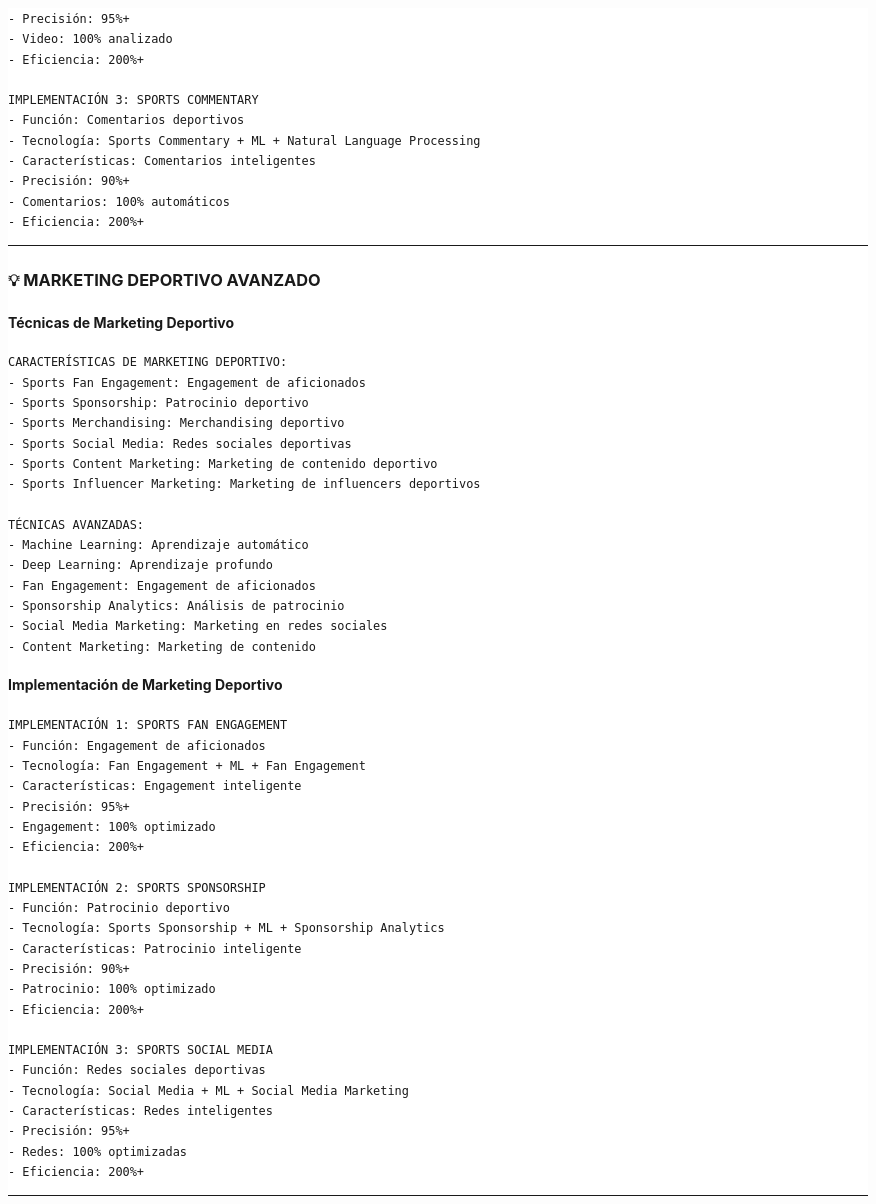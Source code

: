 ```
- Precisión: 95%+
- Video: 100% analizado
- Eficiencia: 200%+

IMPLEMENTACIÓN 3: SPORTS COMMENTARY
- Función: Comentarios deportivos
- Tecnología: Sports Commentary + ML + Natural Language Processing
- Características: Comentarios inteligentes
- Precisión: 90%+
- Comentarios: 100% automáticos
- Eficiencia: 200%+
```

---

### 💡 MARKETING DEPORTIVO AVANZADO

#### **Técnicas de Marketing Deportivo**
```
CARACTERÍSTICAS DE MARKETING DEPORTIVO:
- Sports Fan Engagement: Engagement de aficionados
- Sports Sponsorship: Patrocinio deportivo
- Sports Merchandising: Merchandising deportivo
- Sports Social Media: Redes sociales deportivas
- Sports Content Marketing: Marketing de contenido deportivo
- Sports Influencer Marketing: Marketing de influencers deportivos

TÉCNICAS AVANZADAS:
- Machine Learning: Aprendizaje automático
- Deep Learning: Aprendizaje profundo
- Fan Engagement: Engagement de aficionados
- Sponsorship Analytics: Análisis de patrocinio
- Social Media Marketing: Marketing en redes sociales
- Content Marketing: Marketing de contenido
```

#### **Implementación de Marketing Deportivo**
```
IMPLEMENTACIÓN 1: SPORTS FAN ENGAGEMENT
- Función: Engagement de aficionados
- Tecnología: Fan Engagement + ML + Fan Engagement
- Características: Engagement inteligente
- Precisión: 95%+
- Engagement: 100% optimizado
- Eficiencia: 200%+

IMPLEMENTACIÓN 2: SPORTS SPONSORSHIP
- Función: Patrocinio deportivo
- Tecnología: Sports Sponsorship + ML + Sponsorship Analytics
- Características: Patrocinio inteligente
- Precisión: 90%+
- Patrocinio: 100% optimizado
- Eficiencia: 200%+

IMPLEMENTACIÓN 3: SPORTS SOCIAL MEDIA
- Función: Redes sociales deportivas
- Tecnología: Social Media + ML + Social Media Marketing
- Características: Redes inteligentes
- Precisión: 95%+
- Redes: 100% optimizadas
- Eficiencia: 200%+
```

---